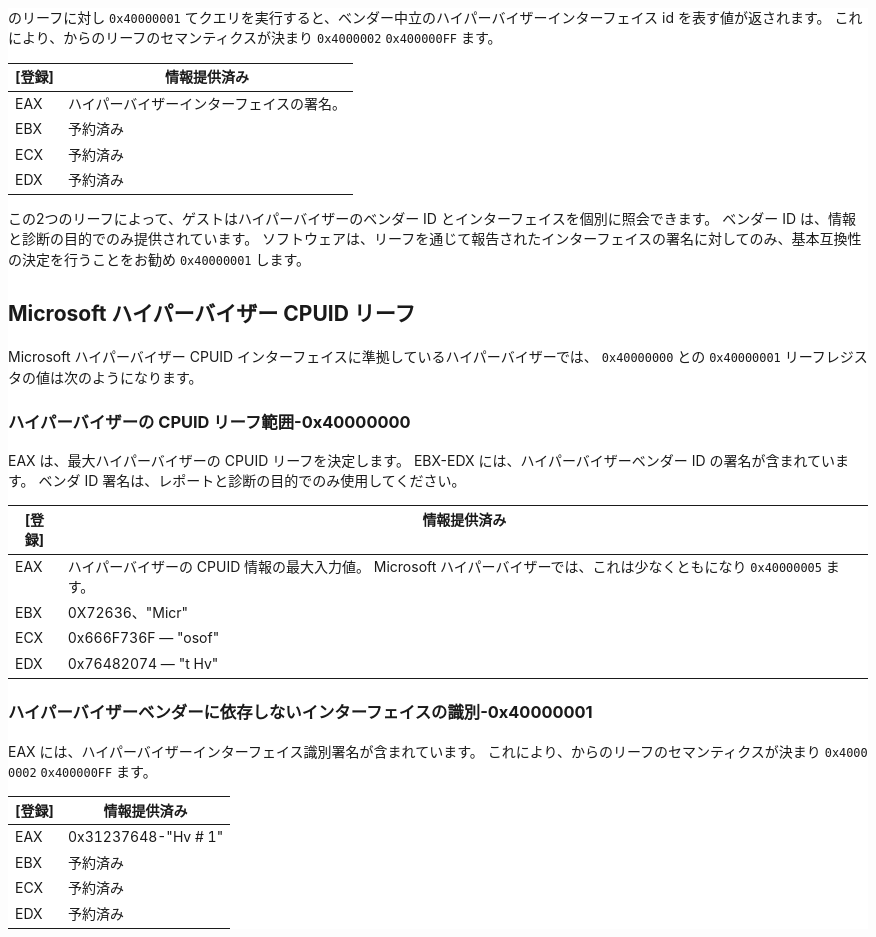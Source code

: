 のリーフに対し `0x40000001` てクエリを実行すると、ベンダー中立のハイパーバイザーインターフェイス id を表す値が返されます。 これにより、からのリーフのセマンティクスが決まり `0x4000002` `0x400000FF` ます。

| [登録]  | 情報提供済み                                        |
|-----------|-------------------------------------------------------------|
| EAX       | ハイパーバイザーインターフェイスの署名。                             |
| EBX       | 予約済み                                                    |
| ECX       | 予約済み                                                    |
| EDX       | 予約済み                                                    |

この2つのリーフによって、ゲストはハイパーバイザーのベンダー ID とインターフェイスを個別に照会できます。 ベンダー ID は、情報と診断の目的でのみ提供されています。 ソフトウェアは、リーフを通じて報告されたインターフェイスの署名に対してのみ、基本互換性の決定を行うことをお勧め `0x40000001` します。

## <a name="microsoft-hypervisor-cpuid-leaves"></a>Microsoft ハイパーバイザー CPUID リーフ

Microsoft ハイパーバイザー CPUID インターフェイスに準拠しているハイパーバイザーでは、 `0x40000000` との `0x40000001` リーフレジスタの値は次のようになります。

### <a name="hypervisor-cpuid-leaf-range---0x40000000"></a>ハイパーバイザーの CPUID リーフ範囲-0x40000000

EAX は、最大ハイパーバイザーの CPUID リーフを決定します。 EBX-EDX には、ハイパーバイザーベンダー ID の署名が含まれています。 ベンダ ID 署名は、レポートと診断の目的でのみ使用してください。

| [登録]  | 情報提供済み                                        |
|-----------|-------------------------------------------------------------|
| EAX       | ハイパーバイザーの CPUID 情報の最大入力値。 Microsoft ハイパーバイザーでは、これは少なくともになり `0x40000005` ます。  |
| EBX       | 0X72636、"Micr"                                           |
| ECX       | 0x666F736F — "osof"                                           |
| EDX       | 0x76482074 — "t Hv"                                           |

### <a name="hypervisor-vendor-neutral-interface-identification---0x40000001"></a>ハイパーバイザーベンダーに依存しないインターフェイスの識別-0x40000001

EAX には、ハイパーバイザーインターフェイス識別署名が含まれています。 これにより、からのリーフのセマンティクスが決まり `0x40000002` `0x400000FF` ます。

| [登録]  | 情報提供済み                                        |
|-----------|-------------------------------------------------------------|
| EAX       | 0x31237648-"Hv # 1"                                           |
| EBX       | 予約済み                                                    |
| ECX       | 予約済み                                                    |
| EDX       | 予約済み                                                    |
